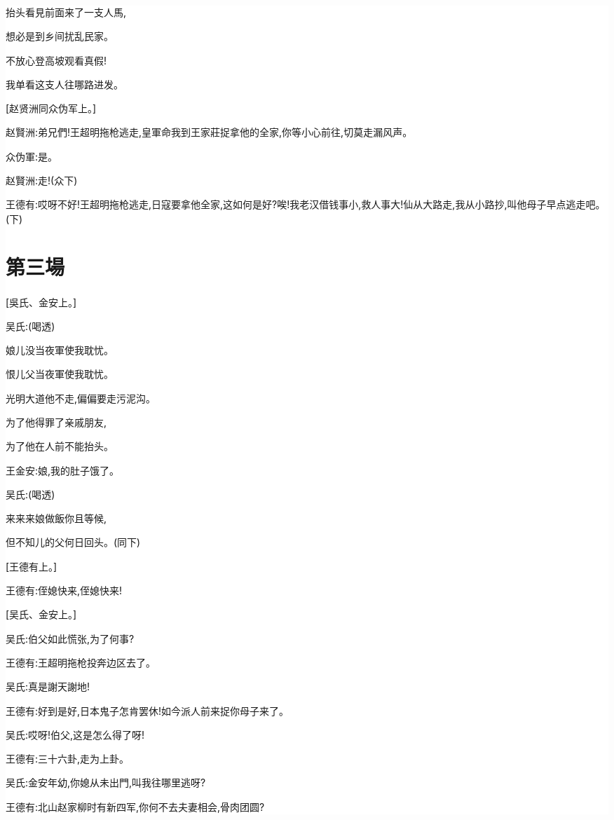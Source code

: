 抬头看見前面来了一支人馬,

想必是到乡间扰乱民家。

不放心登高坡观看真假!

我单看这支人往哪路进发。

[赵贤洲同众伪军上。]

赵賢洲:弟兄們!王超明拖枪逃走,皇軍命我到王家莊捉拿他的全家,你等小心前往,切莫走漏风声。

众伪軍:是。

赵賢洲:走!(众下)

王德有:哎呀不好!王超明拖枪逃走,日寇要拿他全家,这如何是好?唉!我老汉借钱事小,救人事大!仙从大路走,我从小路抄,叫他母子早点逃走吧。(下)

# 第三場

[吳氏、金安上。]

吴氏:(喝透)

娘儿没当夜軍使我耽忧。

恨儿父当夜軍使我耽忧。

光明大道他不走,偏偏要走污泥沟。

为了他得罪了亲戚朋友,

为了他在人前不能抬头。

王金安:娘,我的肚子饿了。

吴氏:(喝透)

来来来娘做飯你且等候,

但不知儿的父何日回头。(同下)

[王德有上。]

王德有:侄媳快来,侄媳快来!

[吴氏、金安上。]

吴氏:伯父如此慌张,为了何事?

王德有:王超明拖枪投奔边区去了。

吴氏:真是謝天謝地!

王德有:好到是好,日本鬼子怎肯罢休!如今派人前来捉你母子来了。

吴氏:哎呀!伯父,这是怎么得了呀!

王德有:三十六卦,走为上卦。

吴氏:金安年幼,你媳从未出門,叫我往哪里逃呀?

王德有:北山赵家柳时有新四军,你何不去夫妻相会,骨肉团圆?
